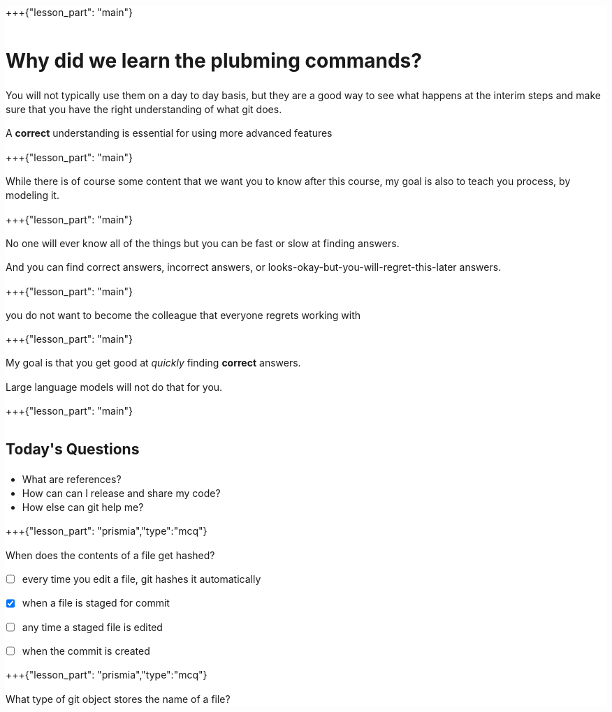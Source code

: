 
+++{"lesson_part": "main"}

# Why did we learn the plubming commands?

You will not typically use them on a day to day basis, but they are a good way to see what happens at the interim steps and make sure that you have the right understanding of what git does.  

A **correct** understanding is essential for using more advanced features





+++{"lesson_part": "main"}

While there is of course some content that we want you to know after this course, my goal is also to teach you process, by modeling it.  

+++{"lesson_part": "main"}

No one will ever know all of the things but you can be fast or slow at finding answers. 

And you can find correct answers, incorrect answers, or looks-okay-but-you-will-regret-this-later answers. 



+++{"lesson_part": "main"}

you do not want to become the colleague that everyone regrets working with




+++{"lesson_part": "main"}

My goal is that you get good at *quickly* finding **correct** answers.  

Large language models will not do that for you.  


+++{"lesson_part": "main"}
## Today's Questions
- What are references?
- How can can I release and share my code?
- How else can git help me? 


+++{"lesson_part": "prismia","type":"mcq"}

When does the contents of a file get hashed?

- [ ] every time you edit a file, git hashes it automatically
- [x] when a file is staged for commit
- [ ] any time a staged file is edited 
- [ ] when the commit is created


+++{"lesson_part": "prismia","type":"mcq"}

What type of git object stores the name of a file?
